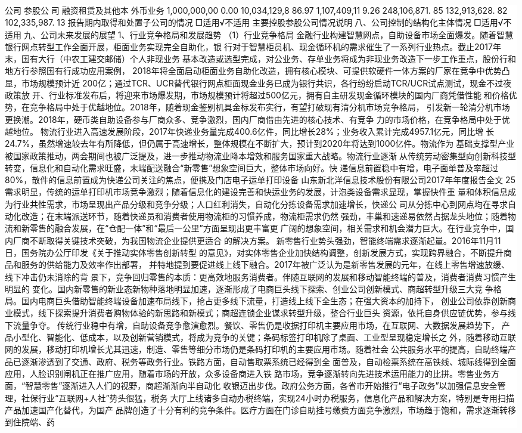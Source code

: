 公司
参股公
司
融资租赁及其他本
外币业务
1,000,000,00
0.00
10,034,129,8
86.97
1,107,409,11
9.26
248,106,871.
85
132,913,628.
82
102,335,987.
13
报告期内取得和处置子公司的情况
□适用√不适用
主要控股参股公司情况说明
八、公司控制的结构化主体情况
□适用√不适用
九、公司未来发展的展望
1、行业竞争格局和发展趋势
（1）行业竞争格局
金融行业构建智慧网点，自助设备市场全面爆发。随着智慧银行网点转型工作全面开展，柜面业务实现完全自助化，银
行对于智慧柜员机、现金循环机的需求催生了一系列行业热点。截止2017年末，国有大行（中农工建交邮储）个人非现业务
基本改造或选型完成，对公业务、存单业务将成为非现业务改造下一步工作重点，股份行和地方行参照国有行成功应用案例，
2018年将全面启动柜面业务自助化改造，拥有核心模块、可提供软硬件一体方案的厂家在竞争中优势凸显，市场规模预计近
200亿；通过TCR、UCR替代银行网点柜面现金业务已成为银行共识，各行纷纷启动TCR/UCR试点测试，现金不过夜政策放
开、行业标准发布后，将迎来市场爆发期，市场规模预计将超过500亿元，拥有自主研发现金循环模块的国内厂商凭借性能
和价格优势，在竞争格局中处于优越地位。2018年，随着现金鉴别机具金标发布实行，有望打破现有清分机市场竞争格局，
引发新一轮清分机市场更换潮。2018年，硬币类自助设备参与厂商众多、竞争激烈，国内厂商借由先进的核心技术、有竞争
力的市场价格，在竞争格局中处于优越地位。
物流行业进入高速发展阶段，2017年快递业务量完成400.6亿件，同比增长28%；业务收入累计完成4957.1亿元，同比增
长24.7%，虽然增速较去年有所降低，但仍属于高速增长，整体规模在不断扩大，预计到2020年将达到1000亿件。物流作为
基础支撑型产业被国家政策推动，两会期间也被广泛提及，进一步推动物流业降本增效和服务国家重大战略。物流行业逐渐
从传统劳动密集型向创新科技型转变，信息化和自动化需求旺盛，末端配送融合“新零售”想象空间巨大，整体市场向好。快
递信息前置稳中有增，电子面单普及率超过80%，散件的信息前置成为快递公司关注的焦点，便携及门店电子运单打印设备
山东新北洋信息技术股份有限公司2017年年度报告全文
25
需求明显，传统的运单打印机市场竞争激烈；随着信息化的建设完善和快运业务的发展，计泡类设备需求显现，掌握快件重
量和体积信息成为行业共性需求，市场呈现出产品分级和竞争分级；人口红利消失，自动化分拣设备需求加速增长，快递公
司从分拣中心到网点均在寻求自动化改造；在末端派送环节，随着快递员和消费者使用物流柜的习惯养成，物流柜需求仍然
强劲，丰巢和速递易依然占据龙头地位；随着物流和新零售的融合发展，在“仓配一体”和“最后一公里”方面呈现出更丰富更
广阔的想象空间，相关需求和机会潜力巨大。在行业竞争中，国内厂商不断取得关键技术突破，为我国物流企业提供更适合
的解决方案。
新零售行业势头强劲，智能终端需求逐渐起量。2016年11月11日，国务院办公厅印发《关于推动实体零售创新转型
的意见》，对实体零售企业加快结构调整，创新发展方式，实现跨界融合，不断提升商品和服务的供给能力及效率作出部署，
并特地提到要促进线上线下融合。2017年被广泛认为是新零售发展的元年，在线上零售增速放缓、线下冲击仍未消除的背
景下，竞争回归零售的本质：更高效地服务消费者。伴随互联网的发展和移动智能终端的普及，消费者消费习惯产生明显的
变化。国内新零售的新业态新物种落地明显加速，逐渐形成了电商巨头线下探索、创业公司创新模式、商超转型升级三大竞
争格局。国内电商巨头借助智能终端设备加速布局线下，抢占更多线下流量，打造线上线下全生态；在强大资本的加持下，
创业公司依靠创新商业模式，线下探索提升消费者购物体验的新思路和新模式；商超连锁企业谋求转型升级，整合行业巨头
资源，依托自身供应链优势，参与线下流量争夺。
传统行业稳中有增，自助设备竞争愈演愈烈。餐饮、零售仍是收据打印机主要应用市场，在互联网、大数据发展趋势下，
产品小型化、智能化、低成本，以及创新营销模式，将成为竞争的关键；条码标签打印机除了桌面、工业型呈现稳定增长之
外，随着移动互联网的发展，移动打印机增长尤其迅速，制造、零售等细分市场仍是条码打印机的主要应用市场。随着社会
公共服务水平的提高，自助终端产品已逐渐渗透到了交通、政府、税务等政务行业。铁路方面，自动售取票系统已经得到全
面普及，自动检票系统在高铁线、城际线得到全面应用，人脸识别闸机正在推广应用，随着市场的开放，众多设备商进入铁
路市场，竞争逐渐转向先进技术运用能力的比拼。零售业务方面，“智慧零售”逐渐进入人们的视野，商超渐渐向半自动化
收银迈出步伐。政府公务方面，各省市开始推行“电子政务”以加强信息安全管理，社保行业“互联网+人社”势头很猛，税务
大厅上线诸多自动办税终端，实现24小时办税服务，信息化产品和解决方案，特别是专用扫描产品加速国产化替代，为国产
品牌创造了十分有利的竞争条件。医疗方面在门诊自助挂号缴费方面竞争激烈，市场趋于饱和，需求逐渐转移到住院端、药